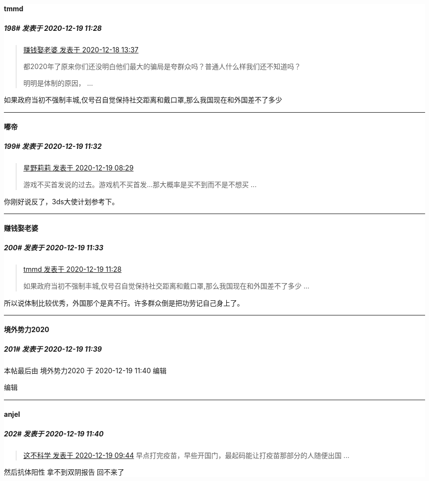 ####  tmmd  
##### 198#       发表于 2020-12-19 11:28


<blockquote><a href="httphttps://bbs.saraba1st.com/2b/forum.php?mod=redirect&amp;goto=findpost&amp;pid=49760768&amp;ptid=1978274" target="_blank">赚钱娶老婆 发表于 2020-12-18 13:37</a>

都2020年了原来你们还没明白他们最大的骗局是夸群众吗？普通人什么样我们还不知道吗？


明明是体制的原因， ...</blockquote>
如果政府当初不强制丰城,仅号召自觉保持社交距离和戴口罩,那么我国现在和外国差不了多少


-----

####  嘟帝  
##### 199#       发表于 2020-12-19 11:32


<blockquote><a href="httphttps://bbs.saraba1st.com/2b/forum.php?mod=redirect&amp;goto=findpost&amp;pid=49769070&amp;ptid=1978274" target="_blank">星野莉莉 发表于 2020-12-19 08:29</a>

游戏不买首发说的过去。游戏机不买首发…那大概率是买不到而不是不想买 ...</blockquote>
你刚好说反了，3ds大使计划参考下。


-----

####  赚钱娶老婆  
##### 200#       发表于 2020-12-19 11:33


<blockquote><a href="httphttps://bbs.saraba1st.com/2b/forum.php?mod=redirect&amp;goto=findpost&amp;pid=49770419&amp;ptid=1978274" target="_blank">tmmd 发表于 2020-12-19 11:28</a>

如果政府当初不强制丰城,仅号召自觉保持社交距离和戴口罩,那么我国现在和外国差不了多少 ...</blockquote>
所以说体制比较优秀，外国那个是真不行。许多群众倒是把功劳记自己身上了。


-----

####  境外势力2020  
##### 201#       发表于 2020-12-19 11:39


 本帖最后由 境外势力2020 于 2020-12-19 11:40 编辑 

编辑


-----

####  anjel  
##### 202#       发表于 2020-12-19 11:40


<blockquote><a href="httphttps://bbs.saraba1st.com/2b/forum.php?mod=redirect&amp;goto=findpost&amp;pid=49769502&amp;ptid=1978274" target="_blank">这不科学 发表于 2020-12-19 09:44</a>
早点打完疫苗，早些开国门，最起码能让打疫苗那部分的人随便出国 ...</blockquote>
然后抗体阳性
拿不到双阴报告
回不来了
